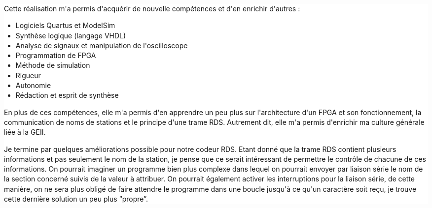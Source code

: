 Cette réalisation m'a permis d'acquérir de nouvelle compétences et d'en enrichir d'autres :
- Logiciels Quartus et ModelSim
- Synthèse logique (langage VHDL)
- Analyse de signaux et manipulation de l'oscilloscope
- Programmation de FPGA
- Méthode de simulation
- Rigueur
- Autonomie
- Rédaction et esprit de synthèse

En plus de ces compétences, elle m'a permis d'en apprendre un peu plus sur l'architecture d'un FPGA et son fonctionnement, la communication de noms de stations et le principe d'une trame RDS. Autrement dit, elle m'a permis d'enrichir ma culture générale liée à la GEII.

Je termine par quelques améliorations possible pour notre codeur RDS. Etant donné que la trame RDS contient plusieurs informations et pas seulement le nom de la station, je pense que ce serait intéressant de permettre le contrôle de chacune de ces informations. On pourrait imaginer un programme bien plus complexe dans lequel on pourrait envoyer par liaison série le nom de la section concerné suivis de la valeur à attribuer. On pourrait également activer les interruptions pour la liaison série, de cette manière, on ne sera plus obligé de faire attendre le programme dans une boucle jusqu'à ce qu'un caractère soit reçu, je trouve cette dernière solution un peu plus “propre”.
